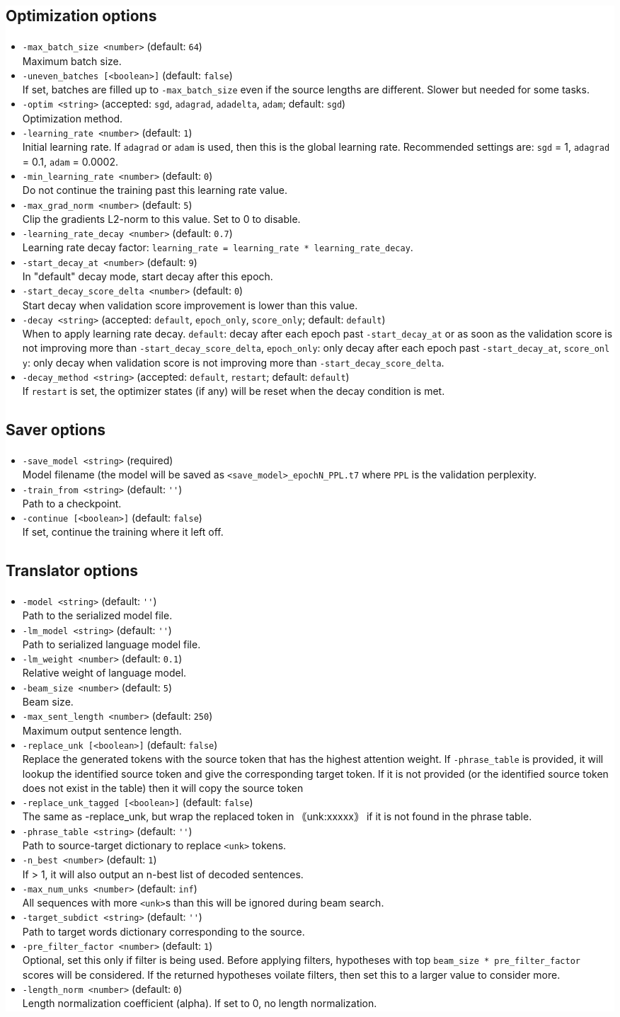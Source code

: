 ## Optimization options

* `-max_batch_size <number>` (default: `64`)<br/>Maximum batch size.
* `-uneven_batches [<boolean>]` (default: `false`)<br/>If set, batches are filled up to `-max_batch_size` even if the source lengths are different. Slower but needed for some tasks.
* `-optim <string>` (accepted: `sgd`, `adagrad`, `adadelta`, `adam`; default: `sgd`)<br/>Optimization method.
* `-learning_rate <number>` (default: `1`)<br/>Initial learning rate. If `adagrad` or `adam` is used, then this is the global learning rate. Recommended settings are: `sgd` = 1, `adagrad` = 0.1, `adam` = 0.0002.
* `-min_learning_rate <number>` (default: `0`)<br/>Do not continue the training past this learning rate value.
* `-max_grad_norm <number>` (default: `5`)<br/>Clip the gradients L2-norm to this value. Set to 0 to disable.
* `-learning_rate_decay <number>` (default: `0.7`)<br/>Learning rate decay factor: `learning_rate = learning_rate * learning_rate_decay`.
* `-start_decay_at <number>` (default: `9`)<br/>In "default" decay mode, start decay after this epoch.
* `-start_decay_score_delta <number>` (default: `0`)<br/>Start decay when validation score improvement is lower than this value.
* `-decay <string>` (accepted: `default`, `epoch_only`, `score_only`; default: `default`)<br/>When to apply learning rate decay. `default`: decay after each epoch past `-start_decay_at` or as soon as the validation score is not improving more than `-start_decay_score_delta`, `epoch_only`: only decay after each epoch past `-start_decay_at`, `score_only`: only decay when validation score is not improving more than `-start_decay_score_delta`.
* `-decay_method <string>` (accepted: `default`, `restart`; default: `default`)<br/>If `restart` is set, the optimizer states (if any) will be reset when the decay condition is met.

## Saver options

* `-save_model <string>` (required)<br/>Model filename (the model will be saved as `<save_model>_epochN_PPL.t7` where `PPL` is the validation perplexity.
* `-train_from <string>` (default: `''`)<br/>Path to a checkpoint.
* `-continue [<boolean>]` (default: `false`)<br/>If set, continue the training where it left off.

## Translator options

* `-model <string>` (default: `''`)<br/>Path to the serialized model file.
* `-lm_model <string>` (default: `''`)<br/>Path to serialized language model file.
* `-lm_weight <number>` (default: `0.1`)<br/>Relative weight of language model.
* `-beam_size <number>` (default: `5`)<br/>Beam size.
* `-max_sent_length <number>` (default: `250`)<br/>Maximum output sentence length.
* `-replace_unk [<boolean>]` (default: `false`)<br/>Replace the generated <unk> tokens with the source token that has the highest attention weight. If `-phrase_table` is provided, it will lookup the identified source token and give the corresponding target token. If it is not provided (or the identified source token does not exist in the table) then it will copy the source token
* `-replace_unk_tagged [<boolean>]` (default: `false`)<br/>The same as -replace_unk, but wrap the replaced token in ｟unk:xxxxx｠ if it is not found in the phrase table.
* `-phrase_table <string>` (default: `''`)<br/>Path to source-target dictionary to replace `<unk>` tokens.
* `-n_best <number>` (default: `1`)<br/>If > 1, it will also output an n-best list of decoded sentences.
* `-max_num_unks <number>` (default: `inf`)<br/>All sequences with more `<unk>`s than this will be ignored during beam search.
* `-target_subdict <string>` (default: `''`)<br/>Path to target words dictionary corresponding to the source.
* `-pre_filter_factor <number>` (default: `1`)<br/>Optional, set this only if filter is being used. Before applying filters, hypotheses with top `beam_size * pre_filter_factor` scores will be considered. If the returned hypotheses voilate filters, then set this to a larger value to consider more.
* `-length_norm <number>` (default: `0`)<br/>Length normalization coefficient (alpha). If set to 0, no length normalization.